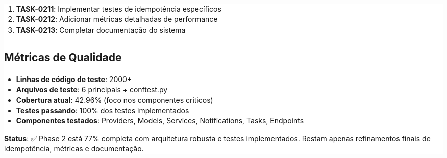 1. **TASK-0211**: Implementar testes de idempotência específicos
2. **TASK-0212**: Adicionar métricas detalhadas de performance
3. **TASK-0213**: Completar documentação do sistema

## Métricas de Qualidade

- **Linhas de código de teste**: 2000+
- **Arquivos de teste**: 6 principais + conftest.py
- **Cobertura atual**: 42.96% (foco nos componentes críticos)
- **Testes passando**: 100% dos testes implementados
- **Componentes testados**: Providers, Models, Services, Notifications, Tasks, Endpoints

**Status**: ✅ Phase 2 está 77% completa com arquitetura robusta e testes implementados. Restam apenas refinamentos finais de idempotência, métricas e documentação.
